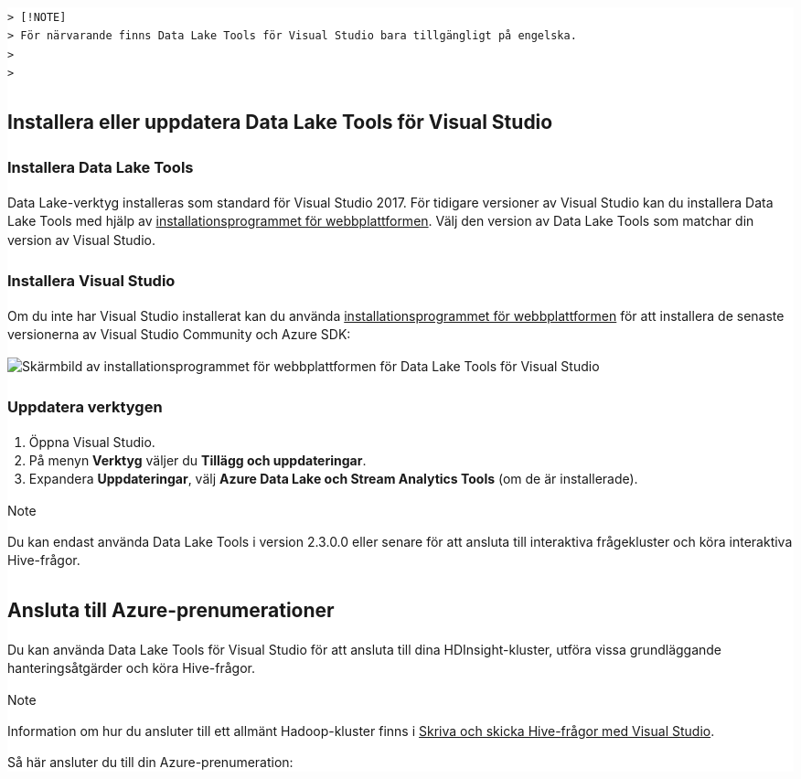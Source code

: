     > [!NOTE]
    > För närvarande finns Data Lake Tools för Visual Studio bara tillgängligt på engelska.
    > 
    > 

## <a name="install-or-update-data-lake-tools-for-visual-studio"></a>Installera eller uppdatera Data Lake Tools för Visual Studio

### <a name="install-data-lake-tools"></a>Installera Data Lake Tools

Data Lake-verktyg installeras som standard för Visual Studio 2017. För tidigare versioner av Visual Studio kan du installera Data Lake Tools med hjälp av [installationsprogrammet för webbplattformen](https://www.microsoft.com/web/downloads/platform.aspx). Välj den version av Data Lake Tools som matchar din version av Visual Studio. 

### <a name="install-visual-studio"></a>Installera Visual Studio

Om du inte har Visual Studio installerat kan du använda [installationsprogrammet för webbplattformen](https://www.microsoft.com/web/downloads/platform.aspx) för att installera de senaste versionerna av Visual Studio Community och Azure SDK:

![Skärmbild av installationsprogrammet för webbplattformen för Data Lake Tools för Visual Studio](./media/apache-hadoop-visual-studio-tools-get-started/hdinsight.visual.studio.tools.wpi.png "Använd installationsprogrammet för webbplattformen för att installera Data Lake Tools för Visual Studio")

### <a name="update-the-tools"></a>Uppdatera verktygen

1. Öppna Visual Studio.
2. På menyn **Verktyg** väljer du **Tillägg och uppdateringar**.
3. Expandera **Uppdateringar**, välj **Azure Data Lake och Stream Analytics Tools** (om de är installerade).

> [!NOTE]
>
> Du kan endast använda Data Lake Tools i version 2.3.0.0 eller senare för att ansluta till interaktiva frågekluster och köra interaktiva Hive-frågor.

## <a name="connect-to-azure-subscriptions"></a>Ansluta till Azure-prenumerationer
Du kan använda Data Lake Tools för Visual Studio för att ansluta till dina HDInsight-kluster, utföra vissa grundläggande hanteringsåtgärder och köra Hive-frågor.

> [!NOTE]
> Information om hur du ansluter till ett allmänt Hadoop-kluster finns i [Skriva och skicka Hive-frågor med Visual Studio](https://blogs.msdn.com/b/xiaoyong/archive/2015/05/04/how-to-write-and-submit-hive-queries-using-visual-studio.aspx).
> 
> 

Så här ansluter du till din Azure-prenumeration:
